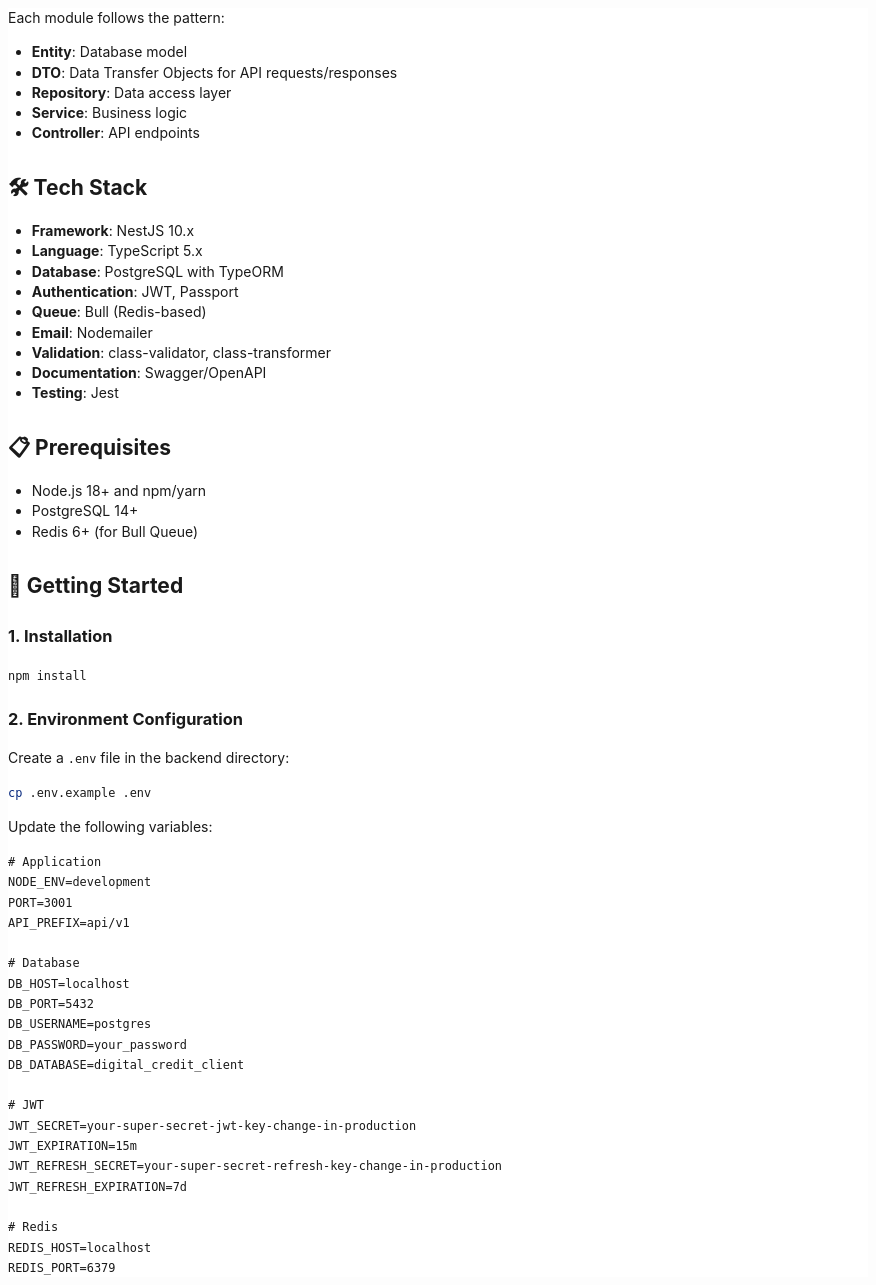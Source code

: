 Each module follows the pattern:

- **Entity**: Database model
- **DTO**: Data Transfer Objects for API requests/responses
- **Repository**: Data access layer
- **Service**: Business logic
- **Controller**: API endpoints

## 🛠️ Tech Stack

- **Framework**: NestJS 10.x
- **Language**: TypeScript 5.x
- **Database**: PostgreSQL with TypeORM
- **Authentication**: JWT, Passport
- **Queue**: Bull (Redis-based)
- **Email**: Nodemailer
- **Validation**: class-validator, class-transformer
- **Documentation**: Swagger/OpenAPI
- **Testing**: Jest

## 📋 Prerequisites

- Node.js 18+ and npm/yarn
- PostgreSQL 14+
- Redis 6+ (for Bull Queue)

## 🚀 Getting Started

### 1. Installation

```bash
npm install
```

### 2. Environment Configuration

Create a `.env` file in the backend directory:

```bash
cp .env.example .env
```

Update the following variables:

```env
# Application
NODE_ENV=development
PORT=3001
API_PREFIX=api/v1

# Database
DB_HOST=localhost
DB_PORT=5432
DB_USERNAME=postgres
DB_PASSWORD=your_password
DB_DATABASE=digital_credit_client

# JWT
JWT_SECRET=your-super-secret-jwt-key-change-in-production
JWT_EXPIRATION=15m
JWT_REFRESH_SECRET=your-super-secret-refresh-key-change-in-production
JWT_REFRESH_EXPIRATION=7d

# Redis
REDIS_HOST=localhost
REDIS_PORT=6379
```